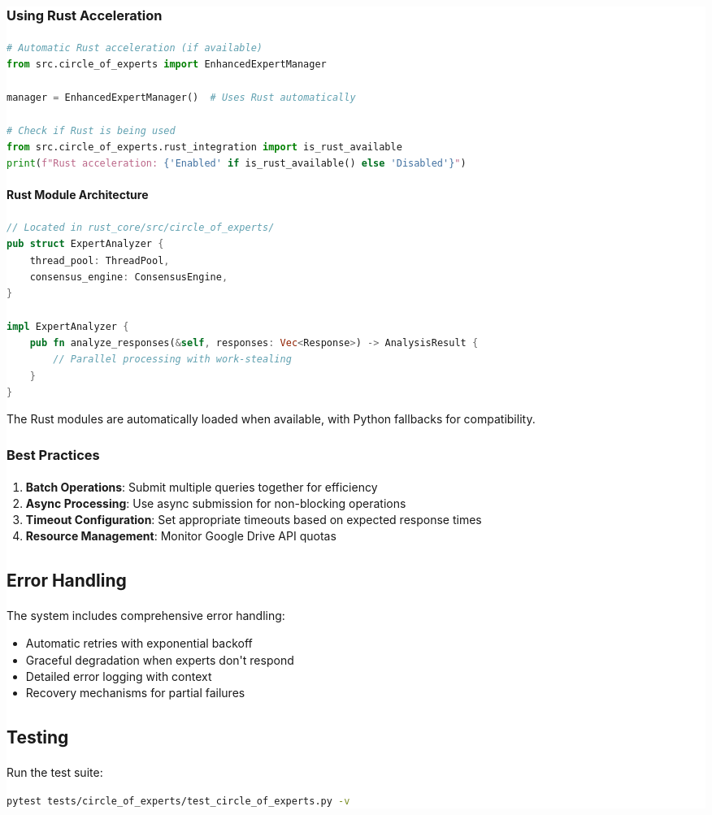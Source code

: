 ### Using Rust Acceleration

```python
# Automatic Rust acceleration (if available)
from src.circle_of_experts import EnhancedExpertManager

manager = EnhancedExpertManager()  # Uses Rust automatically

# Check if Rust is being used
from src.circle_of_experts.rust_integration import is_rust_available
print(f"Rust acceleration: {'Enabled' if is_rust_available() else 'Disabled'}")
```

#### Rust Module Architecture

```rust
// Located in rust_core/src/circle_of_experts/
pub struct ExpertAnalyzer {
    thread_pool: ThreadPool,
    consensus_engine: ConsensusEngine,
}

impl ExpertAnalyzer {
    pub fn analyze_responses(&self, responses: Vec<Response>) -> AnalysisResult {
        // Parallel processing with work-stealing
    }
}
```

The Rust modules are automatically loaded when available, with Python fallbacks for compatibility.

### Best Practices

1. **Batch Operations**: Submit multiple queries together for efficiency
2. **Async Processing**: Use async submission for non-blocking operations
3. **Timeout Configuration**: Set appropriate timeouts based on expected response times
4. **Resource Management**: Monitor Google Drive API quotas

## Error Handling

The system includes comprehensive error handling:

- Automatic retries with exponential backoff
- Graceful degradation when experts don't respond
- Detailed error logging with context
- Recovery mechanisms for partial failures

## Testing

Run the test suite:

```bash
pytest tests/circle_of_experts/test_circle_of_experts.py -v
```
